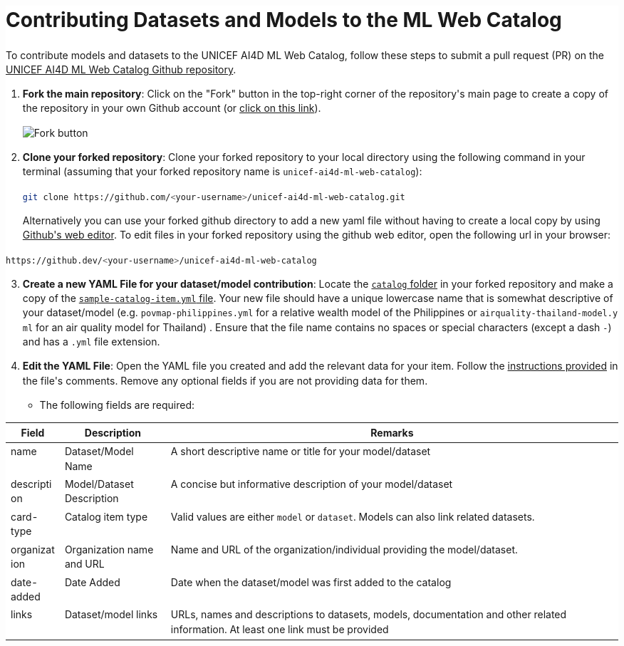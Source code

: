 # Contributing Datasets and Models to the ML Web Catalog

To contribute models and datasets to the UNICEF AI4D ML Web Catalog, follow these steps to submit a pull request (PR) on the [UNICEF AI4D ML Web Catalog Github repository](https://github.com/thinkingmachines/unicef-ai4d-ml-web-catalog).

1. **Fork the main repository**: Click on the "Fork" button in the top-right corner of the repository's main page to create a copy of the repository in your own Github account (or [click on this link](https://github.com/thinkingmachines/unicef-ai4d-ml-web-catalog/fork)).

   ![Fork button](https://raw.githubusercontent.com/thinkingmachines/unicef-ai4d-ml-web-catalog/main/assets/fork-button1.png)

2. **Clone your forked repository**: Clone your forked repository to your local directory using the following command in your terminal (assuming that your forked repository name is `unicef-ai4d-ml-web-catalog`):

   ```bash
   git clone https://github.com/<your-username>/unicef-ai4d-ml-web-catalog.git
   ```

   Alternatively you can use your forked github directory to add a new yaml file without having to create a local copy by using [Github's web editor](https://docs.github.com/en/codespaces/the-githubdev-web-based-editor). To edit files in your forked repository using the github web editor, open the following url in your browser:

```bash
https://github.dev/<your-username>/unicef-ai4d-ml-web-catalog
```

3. **Create a new YAML File for your dataset/model contribution**: Locate the [`catalog` folder](https://github.com/thinkingmachines/unicef-ai4d-ml-web-catalog/tree/main/catalog) in your forked repository and make a copy of the [`sample-catalog-item.yml` file](https://github.com/thinkingmachines/unicef-ai4d-ml-web-catalog/blob/main/catalog/sample-catalog-item.yml). Your new file should have a unique lowercase name that is somewhat descriptive of your dataset/model (e.g. `povmap-philippines.yml` for a relative wealth model of the Philippines or `airquality-thailand-model.yml` for an air quality model for Thailand) . Ensure that the file name contains no spaces or special characters (except a dash `-`) and has a `.yml` file extension.

4. **Edit the YAML File**: Open the YAML file you created and add the relevant data for your item. Follow the [instructions provided](https://github.dev/thinkingmachines/unicef-ai4d-ml-web-catalog/blob/main/catalog/sample-catalog-item.yml) in the file's comments. Remove any optional fields if you are not providing data for them.

   - The following fields are required:

| Field        | Description               | Remarks                                                                                                                           |
| ------------ | ------------------------- | --------------------------------------------------------------------------------------------------------------------------------- |
| name         | Dataset/Model Name        | A short descriptive name or title for your model/dataset                                                                          |
| description  | Model/Dataset Description | A concise but informative description of your model/dataset                                                                       |
| card-type    | Catalog item type         | Valid values are either `model` or `dataset`. Models can also link related datasets.                                              |
| organization | Organization name and URL | Name and URL of the organization/individual providing the model/dataset.                                                          |
| date-added   | Date Added                | Date when the dataset/model was first added to the catalog                                                                        |
| links        | Dataset/model links       | URLs, names and descriptions to datasets, models, documentation and other related information. At least one link must be provided |
